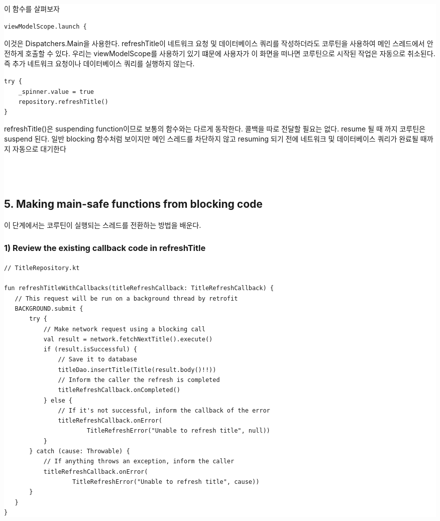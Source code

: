 이 함수를 살펴보자

```
viewModelScope.launch {
```

이것은 Dispatchers.Main을 사용한다. refreshTitle이 네트워크 요청 및 데이터베이스 쿼리를 작성하더라도 코루틴을 사용하여 메인 스레드에서 안전하게 호출할 수 있다.
우리는 viewModelScope를 사용하기 있기 떄문에 사용자가 이 화면을 떠나면 코루틴으로 시작된 작업은 자동으로 취소된다. 즉 추가 네트워크 요청이나 데이터베이스 쿼리를 실행하지 않는다.

```
try {
    _spinner.value = true
    repository.refreshTitle()
}

```
refreshTitle()은 suspending function이므로 보통의 함수와는 다르게 동작한다. 콜백을 따로 전달할 필요는 없다. resume 될 때 까지 코루틴은 suspend 된다. 일반 blocking 함수처럼 보이지만 메인 스레드를 차단하지 않고 resuming 되기 전에 네트워크 및 데이터베이스 쿼리가 완료될 때까지 자동으로 대기한다


<br><br>

## 5. Making main-safe functions from blocking code
이 단계에서는 코루틴이 실행되는 스레드를 전환하는 방법을 배운다.


### 1) Review the existing callback code in refreshTitle

```
// TitleRepository.kt

fun refreshTitleWithCallbacks(titleRefreshCallback: TitleRefreshCallback) {
   // This request will be run on a background thread by retrofit
   BACKGROUND.submit {
       try {
           // Make network request using a blocking call
           val result = network.fetchNextTitle().execute()
           if (result.isSuccessful) {
               // Save it to database
               titleDao.insertTitle(Title(result.body()!!))
               // Inform the caller the refresh is completed
               titleRefreshCallback.onCompleted()
           } else {
               // If it's not successful, inform the callback of the error
               titleRefreshCallback.onError(
                       TitleRefreshError("Unable to refresh title", null))
           }
       } catch (cause: Throwable) {
           // If anything throws an exception, inform the caller
           titleRefreshCallback.onError(
                   TitleRefreshError("Unable to refresh title", cause))
       }
   }
}
```
